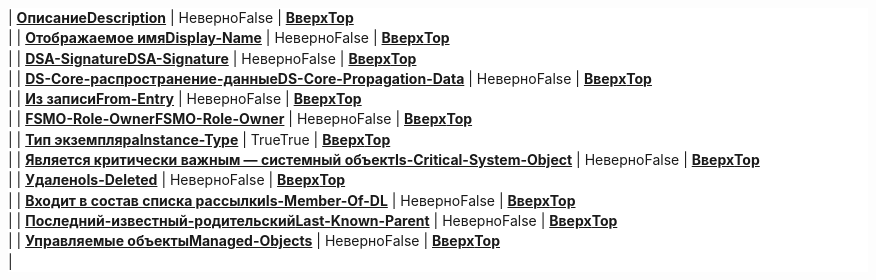 | [<span data-ttu-id="edf63-495">**Описание**</span><span class="sxs-lookup"><span data-stu-id="edf63-495">**Description**</span></span>](a-description.md)                                        | <span data-ttu-id="edf63-496">Неверно</span><span class="sxs-lookup"><span data-stu-id="edf63-496">False</span></span>     | [<span data-ttu-id="edf63-497">**Вверх**</span><span class="sxs-lookup"><span data-stu-id="edf63-497">**Top**</span></span>](c-top.md)<br/>                         |
| [<span data-ttu-id="edf63-498">**Отображаемое имя**</span><span class="sxs-lookup"><span data-stu-id="edf63-498">**Display-Name**</span></span>](a-displayname.md)                                       | <span data-ttu-id="edf63-499">Неверно</span><span class="sxs-lookup"><span data-stu-id="edf63-499">False</span></span>     | [<span data-ttu-id="edf63-500">**Вверх**</span><span class="sxs-lookup"><span data-stu-id="edf63-500">**Top**</span></span>](c-top.md)<br/>                         |
| [<span data-ttu-id="edf63-501">**DSA-Signature**</span><span class="sxs-lookup"><span data-stu-id="edf63-501">**DSA-Signature**</span></span>](a-dsasignature.md)                                     | <span data-ttu-id="edf63-502">Неверно</span><span class="sxs-lookup"><span data-stu-id="edf63-502">False</span></span>     | [<span data-ttu-id="edf63-503">**Вверх**</span><span class="sxs-lookup"><span data-stu-id="edf63-503">**Top**</span></span>](c-top.md)<br/>                         |
| [<span data-ttu-id="edf63-504">**DS-Core-распространение-данные**</span><span class="sxs-lookup"><span data-stu-id="edf63-504">**DS-Core-Propagation-Data**</span></span>](a-dscorepropagationdata.md)                 | <span data-ttu-id="edf63-505">Неверно</span><span class="sxs-lookup"><span data-stu-id="edf63-505">False</span></span>     | [<span data-ttu-id="edf63-506">**Вверх**</span><span class="sxs-lookup"><span data-stu-id="edf63-506">**Top**</span></span>](c-top.md)<br/>                         |
| [<span data-ttu-id="edf63-507">**Из записи**</span><span class="sxs-lookup"><span data-stu-id="edf63-507">**From-Entry**</span></span>](a-fromentry.md)                                           | <span data-ttu-id="edf63-508">Неверно</span><span class="sxs-lookup"><span data-stu-id="edf63-508">False</span></span>     | [<span data-ttu-id="edf63-509">**Вверх**</span><span class="sxs-lookup"><span data-stu-id="edf63-509">**Top**</span></span>](c-top.md)<br/>                         |
| [<span data-ttu-id="edf63-510">**FSMO-Role-Owner**</span><span class="sxs-lookup"><span data-stu-id="edf63-510">**FSMO-Role-Owner**</span></span>](a-fsmoroleowner.md)                                  | <span data-ttu-id="edf63-511">Неверно</span><span class="sxs-lookup"><span data-stu-id="edf63-511">False</span></span>     | [<span data-ttu-id="edf63-512">**Вверх**</span><span class="sxs-lookup"><span data-stu-id="edf63-512">**Top**</span></span>](c-top.md)<br/>                         |
| [<span data-ttu-id="edf63-513">**Тип экземпляра**</span><span class="sxs-lookup"><span data-stu-id="edf63-513">**Instance-Type**</span></span>](a-instancetype.md)                                     | <span data-ttu-id="edf63-514">True</span><span class="sxs-lookup"><span data-stu-id="edf63-514">True</span></span>      | [<span data-ttu-id="edf63-515">**Вверх**</span><span class="sxs-lookup"><span data-stu-id="edf63-515">**Top**</span></span>](c-top.md)<br/>                         |
| [<span data-ttu-id="edf63-516">**Является критически важным — системный объект**</span><span class="sxs-lookup"><span data-stu-id="edf63-516">**Is-Critical-System-Object**</span></span>](a-iscriticalsystemobject.md)               | <span data-ttu-id="edf63-517">Неверно</span><span class="sxs-lookup"><span data-stu-id="edf63-517">False</span></span>     | [<span data-ttu-id="edf63-518">**Вверх**</span><span class="sxs-lookup"><span data-stu-id="edf63-518">**Top**</span></span>](c-top.md)<br/>                         |
| [<span data-ttu-id="edf63-519">**Удалено**</span><span class="sxs-lookup"><span data-stu-id="edf63-519">**Is-Deleted**</span></span>](a-isdeleted.md)                                           | <span data-ttu-id="edf63-520">Неверно</span><span class="sxs-lookup"><span data-stu-id="edf63-520">False</span></span>     | [<span data-ttu-id="edf63-521">**Вверх**</span><span class="sxs-lookup"><span data-stu-id="edf63-521">**Top**</span></span>](c-top.md)<br/>                         |
| [<span data-ttu-id="edf63-522">**Входит в состав списка рассылки**</span><span class="sxs-lookup"><span data-stu-id="edf63-522">**Is-Member-Of-DL**</span></span>](a-memberof.md)                                       | <span data-ttu-id="edf63-523">Неверно</span><span class="sxs-lookup"><span data-stu-id="edf63-523">False</span></span>     | [<span data-ttu-id="edf63-524">**Вверх**</span><span class="sxs-lookup"><span data-stu-id="edf63-524">**Top**</span></span>](c-top.md)<br/>                         |
| [<span data-ttu-id="edf63-525">**Последний-известный-родительский**</span><span class="sxs-lookup"><span data-stu-id="edf63-525">**Last-Known-Parent**</span></span>](a-lastknownparent.md)                              | <span data-ttu-id="edf63-526">Неверно</span><span class="sxs-lookup"><span data-stu-id="edf63-526">False</span></span>     | [<span data-ttu-id="edf63-527">**Вверх**</span><span class="sxs-lookup"><span data-stu-id="edf63-527">**Top**</span></span>](c-top.md)<br/>                         |
| [<span data-ttu-id="edf63-528">**Управляемые объекты**</span><span class="sxs-lookup"><span data-stu-id="edf63-528">**Managed-Objects**</span></span>](a-managedobjects.md)                                 | <span data-ttu-id="edf63-529">Неверно</span><span class="sxs-lookup"><span data-stu-id="edf63-529">False</span></span>     | [<span data-ttu-id="edf63-530">**Вверх**</span><span class="sxs-lookup"><span data-stu-id="edf63-530">**Top**</span></span>](c-top.md)<br/>                         |